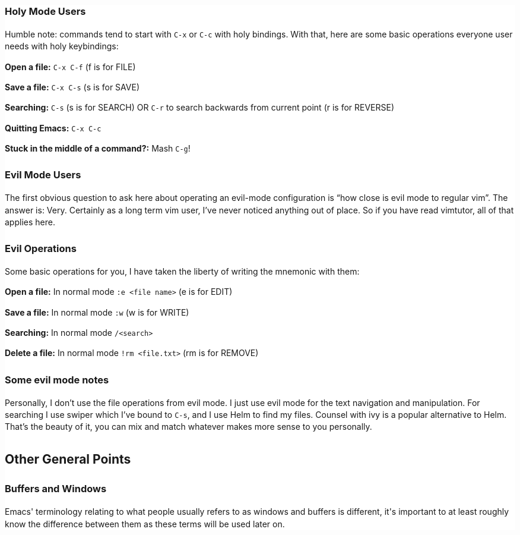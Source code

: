 ### Holy Mode Users

Humble note: commands tend to start with `C-x` or `C-c` with holy bindings. With that, here are some basic operations
everyone user needs with holy keybindings:

**Open a file:** `C-x C-f` (f is for FILE)

**Save a file:** `C-x C-s` (s is for SAVE)

**Searching:** `C-s` (s is for SEARCH) OR `C-r` to search backwards from current point (r is for REVERSE)

**Quitting Emacs:** `C-x C-c`

**Stuck in the middle of a command?:** Mash `C-g`!

### Evil Mode Users

The first obvious question to ask here about operating an evil-mode configuration is “how close is evil mode to regular
vim”. The answer is: Very. Certainly as a long term vim user, I’ve never noticed anything out of place. So if you have
read vimtutor, all of that applies here.

### Evil Operations

Some basic operations for you, I have taken the liberty of writing the mnemonic with them:

**Open a file:** In normal mode `:e <file name>` (e is for EDIT)

**Save a file:** In normal mode `:w` (w is for WRITE)

**Searching:** In normal mode `/<search>`

**Delete a file:** In normal mode `!rm <file.txt>` (rm is for REMOVE)

### Some evil mode notes

Personally, I don’t use the file operations from evil mode. I just use evil mode for the text navigation and
manipulation. For searching I use swiper which I’ve bound to `C-s`, and I use Helm to find my files. Counsel with ivy is
a popular alternative to Helm. That’s the beauty of it, you can mix and match whatever makes more sense to you
personally.

## Other General Points

### Buffers and Windows

Emacs' terminology relating to what people usually refers to as windows and buffers is different, it's important to at
least roughly know the difference between them as these terms will be used later on.
